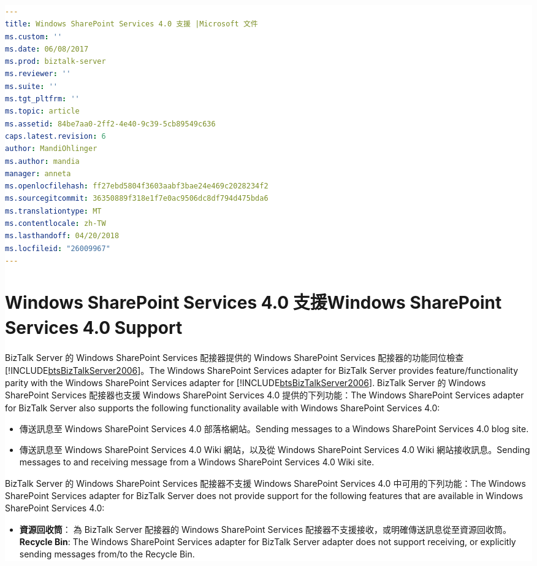 ```yaml
---
title: Windows SharePoint Services 4.0 支援 |Microsoft 文件
ms.custom: ''
ms.date: 06/08/2017
ms.prod: biztalk-server
ms.reviewer: ''
ms.suite: ''
ms.tgt_pltfrm: ''
ms.topic: article
ms.assetid: 84be7aa0-2ff2-4e40-9c39-5cb89549c636
caps.latest.revision: 6
author: MandiOhlinger
ms.author: mandia
manager: anneta
ms.openlocfilehash: ff27ebd5804f3603aabf3bae24e469c2028234f2
ms.sourcegitcommit: 36350889f318e1f7e0ac9506dc8df794d475bda6
ms.translationtype: MT
ms.contentlocale: zh-TW
ms.lasthandoff: 04/20/2018
ms.locfileid: "26009967"
---
```

# <a name="windows-sharepoint-services-40-support"></a><span data-ttu-id="2b8f3-102">Windows SharePoint Services 4.0 支援</span><span class="sxs-lookup"><span data-stu-id="2b8f3-102">Windows SharePoint Services 4.0 Support</span></span>
<span data-ttu-id="2b8f3-103">BizTalk Server 的 Windows SharePoint Services 配接器提供的 Windows SharePoint Services 配接器的功能同位檢查[!INCLUDE[btsBizTalkServer2006](../includes/btsbiztalkserver2006-md.md)]。</span><span class="sxs-lookup"><span data-stu-id="2b8f3-103">The Windows SharePoint Services adapter for BizTalk Server provides feature/functionality parity with the Windows SharePoint Services adapter for [!INCLUDE[btsBizTalkServer2006](../includes/btsbiztalkserver2006-md.md)].</span></span> <span data-ttu-id="2b8f3-104">BizTalk Server 的 Windows SharePoint Services 配接器也支援 Windows SharePoint Services 4.0 提供的下列功能：</span><span class="sxs-lookup"><span data-stu-id="2b8f3-104">The Windows SharePoint Services adapter for BizTalk Server also supports the following functionality available with Windows SharePoint Services 4.0:</span></span>  
  
-   <span data-ttu-id="2b8f3-105">傳送訊息至 Windows SharePoint Services 4.0 部落格網站。</span><span class="sxs-lookup"><span data-stu-id="2b8f3-105">Sending messages to a Windows SharePoint Services 4.0 blog site.</span></span>  
  
-   <span data-ttu-id="2b8f3-106">傳送訊息至 Windows SharePoint Services 4.0 Wiki 網站，以及從 Windows SharePoint Services 4.0 Wiki 網站接收訊息。</span><span class="sxs-lookup"><span data-stu-id="2b8f3-106">Sending messages to and receiving message from a Windows SharePoint Services 4.0 Wiki site.</span></span>  
  
 <span data-ttu-id="2b8f3-107">BizTalk Server 的 Windows SharePoint Services 配接器不支援 Windows SharePoint Services 4.0 中可用的下列功能：</span><span class="sxs-lookup"><span data-stu-id="2b8f3-107">The Windows SharePoint Services adapter for BizTalk Server does not provide support for the following features that are available in Windows SharePoint Services 4.0:</span></span>  
  
-   <span data-ttu-id="2b8f3-108">**資源回收筒**： 為 BizTalk Server 配接器的 Windows SharePoint Services 配接器不支援接收，或明確傳送訊息從至資源回收筒。</span><span class="sxs-lookup"><span data-stu-id="2b8f3-108">**Recycle Bin**: The Windows SharePoint Services adapter for BizTalk Server adapter does not support receiving, or explicitly sending messages from/to the Recycle Bin.</span></span>  
  